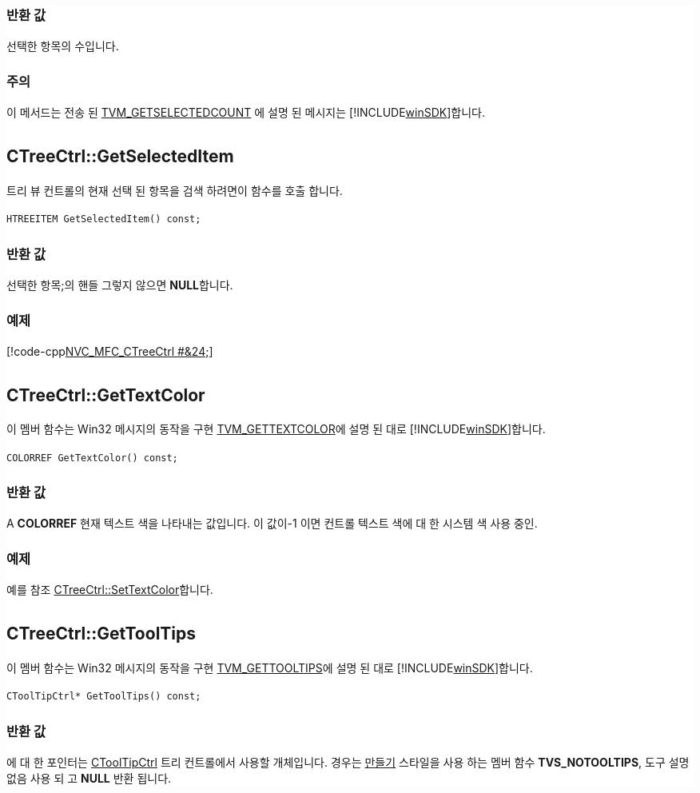 ### <a name="return-value"></a>반환 값  
 선택한 항목의 수입니다.  
  
### <a name="remarks"></a>주의  
 이 메서드는 전송 된 [TVM_GETSELECTEDCOUNT](http://msdn.microsoft.com/library/windows/desktop/bb773629) 에 설명 된 메시지는 [!INCLUDE[winSDK](../../atl/includes/winsdk_md.md)]합니다.  
  
##  <a name="a-namegetselecteditema--ctreectrlgetselecteditem"></a><a name="getselecteditem"></a>CTreeCtrl::GetSelectedItem  
 트리 뷰 컨트롤의 현재 선택 된 항목을 검색 하려면이 함수를 호출 합니다.  
  
```  
HTREEITEM GetSelectedItem() const;  
```  
  
### <a name="return-value"></a>반환 값  
 선택한 항목;의 핸들 그렇지 않으면 **NULL**합니다.  
  
### <a name="example"></a>예제  
 [!code-cpp[NVC_MFC_CTreeCtrl #&24;](../../mfc/reference/codesnippet/cpp/ctreectrl-class_27.cpp)]  
  
##  <a name="a-namegettextcolora--ctreectrlgettextcolor"></a><a name="gettextcolor"></a>CTreeCtrl::GetTextColor  
 이 멤버 함수는 Win32 메시지의 동작을 구현 [TVM_GETTEXTCOLOR](http://msdn.microsoft.com/library/windows/desktop/bb773633)에 설명 된 대로 [!INCLUDE[winSDK](../../atl/includes/winsdk_md.md)]합니다.  
  
```  
COLORREF GetTextColor() const;  
```  
  
### <a name="return-value"></a>반환 값  
 A **COLORREF** 현재 텍스트 색을 나타내는 값입니다. 이 값이-1 이면 컨트롤 텍스트 색에 대 한 시스템 색 사용 중인.  
  
### <a name="example"></a>예제  
  예를 참조 [CTreeCtrl::SetTextColor](#settextcolor)합니다.  
  
##  <a name="a-namegettooltipsa--ctreectrlgettooltips"></a><a name="gettooltips"></a>CTreeCtrl::GetToolTips  
 이 멤버 함수는 Win32 메시지의 동작을 구현 [TVM_GETTOOLTIPS](http://msdn.microsoft.com/library/windows/desktop/bb773729)에 설명 된 대로 [!INCLUDE[winSDK](../../atl/includes/winsdk_md.md)]합니다.  
  
```  
CToolTipCtrl* GetToolTips() const;  
```  
  
### <a name="return-value"></a>반환 값  
 에 대 한 포인터는 [CToolTipCtrl](../../mfc/reference/ctooltipctrl-class.md) 트리 컨트롤에서 사용할 개체입니다. 경우는 [만들기](#create) 스타일을 사용 하는 멤버 함수 **TVS_NOTOOLTIPS**, 도구 설명 없음 사용 되 고 **NULL** 반환 됩니다.  
  